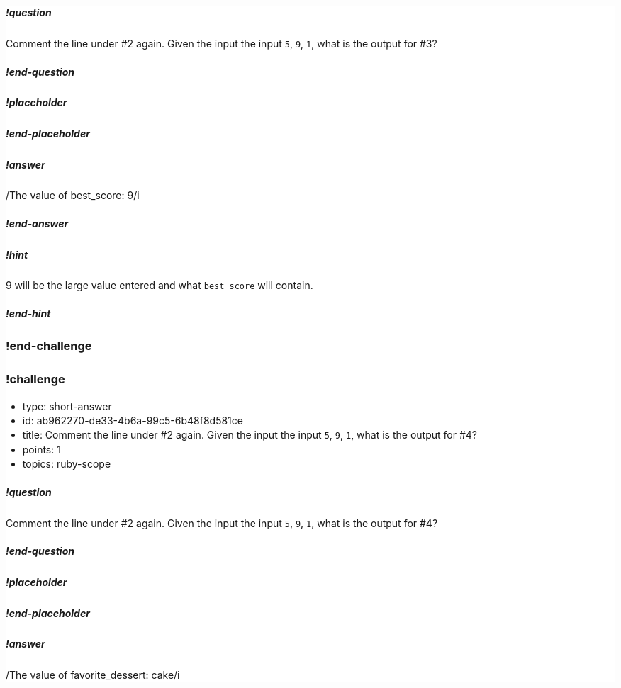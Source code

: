 ##### !question

Comment the line under #2 again. Given the input the input `5`, `9`, `1`, what is the output for #3?

##### !end-question

##### !placeholder


##### !end-placeholder

##### !answer

/The value of best_score: 9/i

##### !end-answer


##### !hint

9 will be the large value entered and what `best_score` will contain.

##### !end-hint



### !end-challenge






### !challenge

* type: short-answer
* id: ab962270-de33-4b6a-99c5-6b48f8d581ce
* title: Comment the line under #2 again. Given the input the input `5`, `9`, `1`, what is the output for #4?
* points: 1
* topics: ruby-scope

##### !question

Comment the line under #2 again. Given the input the input `5`, `9`, `1`, what is the output for #4?

##### !end-question

##### !placeholder



##### !end-placeholder

##### !answer

/The value of favorite_dessert: cake/i
